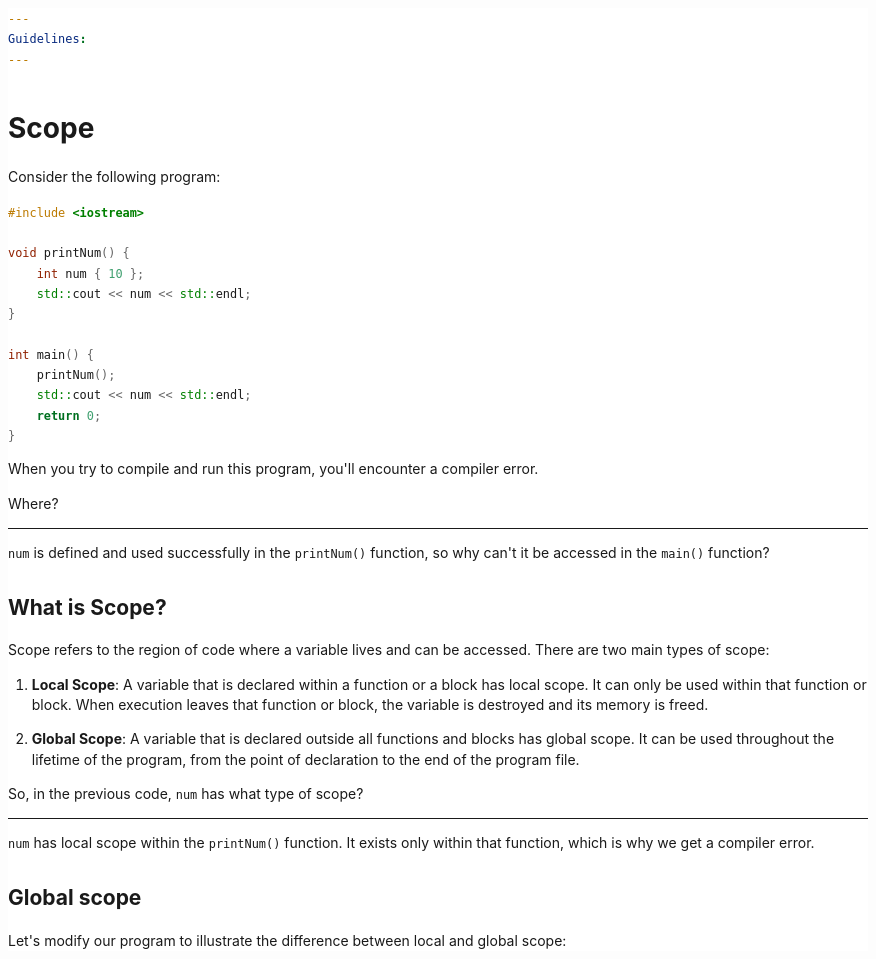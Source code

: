 ```yaml
---
Guidelines:
---
```


# Scope

Consider the following program:

```cpp
#include <iostream>

void printNum() {
    int num { 10 };
    std::cout << num << std::endl;
}

int main() {
    printNum();
    std::cout << num << std::endl;
    return 0;
}
```

When you try to compile and run this program, you'll encounter a compiler error.

Where?

---

`num` is defined and used successfully in the `printNum()` function, so why can't it be accessed in the `main()` function?

## What is Scope?
Scope refers to the region of code where a variable lives and can be accessed. There are two main types of scope:

1. **Local Scope**: A variable that is declared within a function or a block has local scope. It can only be used within that function or block. When execution leaves that function or block, the variable is destroyed and its memory is freed.

2. **Global Scope**: A variable that is declared outside all functions and blocks has global scope. It can be used throughout the lifetime of the program, from the point of declaration to the end of the program file.

So, in the previous code, `num` has what type of scope?

---

`num` has local scope within the `printNum()` function. It exists only within that function, which is why we get a compiler error.

## Global scope
Let's modify our program to illustrate the difference between local and global scope:
